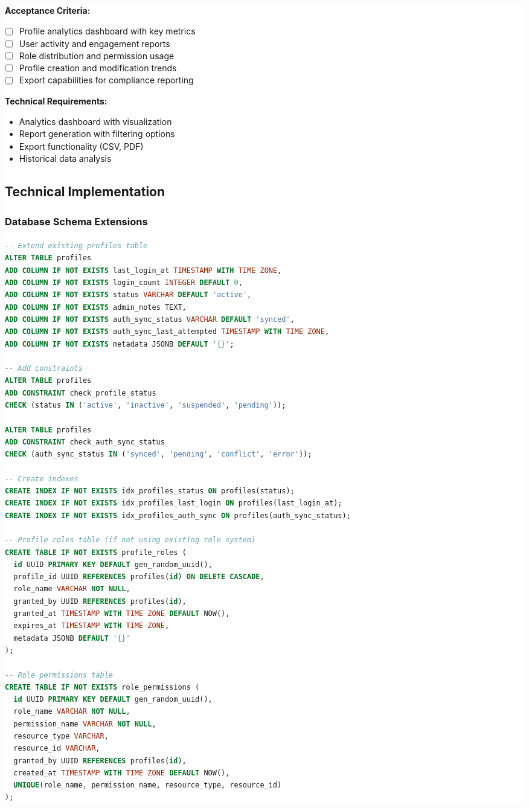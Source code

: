 **Acceptance Criteria:**
- [ ] Profile analytics dashboard with key metrics
- [ ] User activity and engagement reports
- [ ] Role distribution and permission usage
- [ ] Profile creation and modification trends
- [ ] Export capabilities for compliance reporting

**Technical Requirements:**
- Analytics dashboard with visualization
- Report generation with filtering options
- Export functionality (CSV, PDF)
- Historical data analysis

## Technical Implementation

### Database Schema Extensions
```sql
-- Extend existing profiles table
ALTER TABLE profiles 
ADD COLUMN IF NOT EXISTS last_login_at TIMESTAMP WITH TIME ZONE,
ADD COLUMN IF NOT EXISTS login_count INTEGER DEFAULT 0,
ADD COLUMN IF NOT EXISTS status VARCHAR DEFAULT 'active',
ADD COLUMN IF NOT EXISTS admin_notes TEXT,
ADD COLUMN IF NOT EXISTS auth_sync_status VARCHAR DEFAULT 'synced',
ADD COLUMN IF NOT EXISTS auth_sync_last_attempted TIMESTAMP WITH TIME ZONE,
ADD COLUMN IF NOT EXISTS metadata JSONB DEFAULT '{}';

-- Add constraints
ALTER TABLE profiles 
ADD CONSTRAINT check_profile_status 
CHECK (status IN ('active', 'inactive', 'suspended', 'pending'));

ALTER TABLE profiles 
ADD CONSTRAINT check_auth_sync_status 
CHECK (auth_sync_status IN ('synced', 'pending', 'conflict', 'error'));

-- Create indexes
CREATE INDEX IF NOT EXISTS idx_profiles_status ON profiles(status);
CREATE INDEX IF NOT EXISTS idx_profiles_last_login ON profiles(last_login_at);
CREATE INDEX IF NOT EXISTS idx_profiles_auth_sync ON profiles(auth_sync_status);

-- Profile roles table (if not using existing role system)
CREATE TABLE IF NOT EXISTS profile_roles (
  id UUID PRIMARY KEY DEFAULT gen_random_uuid(),
  profile_id UUID REFERENCES profiles(id) ON DELETE CASCADE,
  role_name VARCHAR NOT NULL,
  granted_by UUID REFERENCES profiles(id),
  granted_at TIMESTAMP WITH TIME ZONE DEFAULT NOW(),
  expires_at TIMESTAMP WITH TIME ZONE,
  metadata JSONB DEFAULT '{}'
);

-- Role permissions table
CREATE TABLE IF NOT EXISTS role_permissions (
  id UUID PRIMARY KEY DEFAULT gen_random_uuid(),
  role_name VARCHAR NOT NULL,
  permission_name VARCHAR NOT NULL,
  resource_type VARCHAR,
  resource_id VARCHAR,
  granted_by UUID REFERENCES profiles(id),
  created_at TIMESTAMP WITH TIME ZONE DEFAULT NOW(),
  UNIQUE(role_name, permission_name, resource_type, resource_id)
);
```